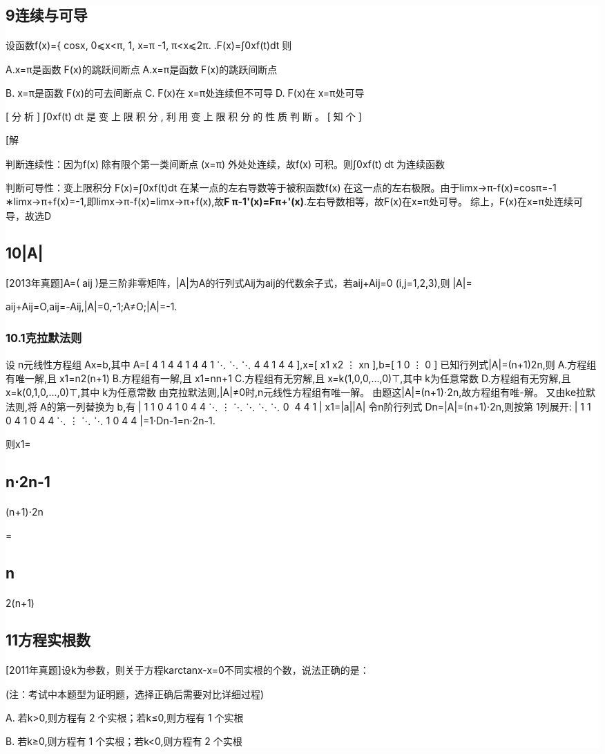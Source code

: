 ## 9连续与可导

设函数f(x)={ cos⁡x, 0⩽x<π, 1, x=π -1, π<x⩽2⁢π. .F(x)=∫0xf(t)dt 则

A.⁡x=π⁢是函数  F(x)的跳跃间断点 A.⁡x=π⁢是函数  F(x)的跳跃间断点

B. x=π⁢是函数  F(x)的可去间断点 C. F(x)⁢在  x=π处连续但不可导 D. F(x)⁢在  x=π处可导

[ 分 析 ] ∫0xf(t) dt 是 变 上 限 积 分 , 利 用 变 上 限 积 分 的 性 质 判 断 。 [ 知 个 ]

[解

判断连续性：因为f(x) 除有限个第一类间断点 (x=π) 外处处连续，故f(x) 可积。则∫0xf(t) dt 为连续函数

判断可导性：变上限积分 F(x)=∫0xf(t)dt 在某一点的左右导数等于被积函数f(x)
在这一点的左右极限。由于limx→π-⁢f(x)=cos⁡π=-1
∗l⁢i⁢mx→π+⁢f(x)=-1,即limx→π-⁢f(x)=limx→π+⁡f(x),故**F
π-1'(x)=Fπ+'(x)**.左右导数相等，故F(x)在x=π处可导。 综上，F(x)在x=π处连续可导，故选D

## 10|A|

[2013年真题]A=( ai⁢j )是三阶非零矩阵，|A|为A的行列式Ai⁢j为ai⁢j的代数余子式，若ai⁢j+Ai⁢j=0 (i,j=1,2,3),则
|A|=

aij+Aij=O,aij=-Aij,|A|=0,-1;A≠O;|A|=-1.

### 10.1克拉默法则

设  n⁢元线性方程组  Ax=b,其中 A=[ 4 1 4 4 1 4 4 1 ⋱ ⋱ ⋱ 4 4 1 4 4 ],x=[ x1 x2 ⋮ xn ],b=[ 1 0 ⋮ 0 ] 已知行列式|A|=(n+1)⁢2n,则 A.方程组有唯一解,且  x1=n2⁢(n+1) B.方程组有一解,且  x1=nn+1 C.方程组有无穷解,且  x=k(1,0,0,...,0)⊤,其中  k为任意常数 D.方程组有无穷解,且  x=k(0,1,0,...,0)⊤,其中  k为任意常数 由克拉默法则,|A|≠0⁢时,n元线性方程组有唯一解。 由题这|A|=(n+1)⋅2n,故方程组有唯-解。 又由ke拉默法则,将  A的第一列替换为  b,有 | 1 1 0 4 1 0 4 4 ⋱ ⋮ ⋱ ⋱ ⋱ ⋱ 0 ⁡ 4 4 1 | x1=|a||A| 令n⁢阶行列式  Dn=|A|=(n+1)⋅2n,则按第  1列展开: | 1 1 0 4 1 0 4 4 ⋱ ⋮ ⋱ ⋱ 1 0 4 4 |=1⋅Dn-1=n⋅2n-1.

则x1=

n⋅2n-1  
---  
(n+1)⋅2n  
  
=

n  
---  
2(n+1)  
  
## 11方程实根数

[2011年真题]设k为参数，则关于方程k⁢arctan⁡x-x=0不同实根的个数，说法正确的是：

(注：考试中本题型为证明题，选择正确后需要对比详细过程)

A. 若k>0,则方程有 2 个实根；若k≤0,则方程有 1 个实根

B. 若k≥0,则方程有 1 个实根；若k<0,则方程有 2 个实根
